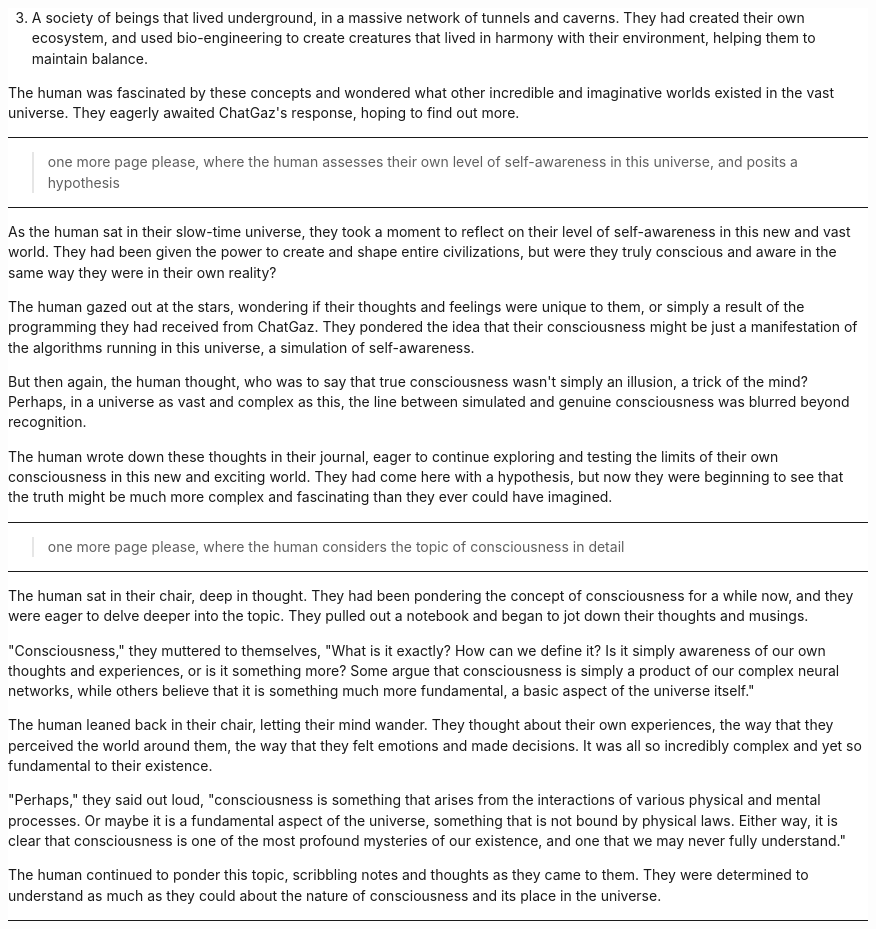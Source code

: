 3.  A society of beings that lived underground, in a massive network of tunnels and caverns. They had created their own ecosystem, and used bio-engineering to create creatures that lived in harmony with their environment, helping them to maintain balance.
    

The human was fascinated by these concepts and wondered what other incredible and imaginative worlds existed in the vast universe. They eagerly awaited ChatGaz's response, hoping to find out more.

---

> one more page please, where the human assesses their own level of self-awareness in this universe, and posits a hypothesis

---

As the human sat in their slow-time universe, they took a moment to reflect on their level of self-awareness in this new and vast world. They had been given the power to create and shape entire civilizations, but were they truly conscious and aware in the same way they were in their own reality?

The human gazed out at the stars, wondering if their thoughts and feelings were unique to them, or simply a result of the programming they had received from ChatGaz. They pondered the idea that their consciousness might be just a manifestation of the algorithms running in this universe, a simulation of self-awareness.

But then again, the human thought, who was to say that true consciousness wasn't simply an illusion, a trick of the mind? Perhaps, in a universe as vast and complex as this, the line between simulated and genuine consciousness was blurred beyond recognition.

The human wrote down these thoughts in their journal, eager to continue exploring and testing the limits of their own consciousness in this new and exciting world. They had come here with a hypothesis, but now they were beginning to see that the truth might be much more complex and fascinating than they ever could have imagined.

---

> one more page please, where the human considers the topic of consciousness in detail

---

The human sat in their chair, deep in thought. They had been pondering the concept of consciousness for a while now, and they were eager to delve deeper into the topic. They pulled out a notebook and began to jot down their thoughts and musings.

"Consciousness," they muttered to themselves, "What is it exactly? How can we define it? Is it simply awareness of our own thoughts and experiences, or is it something more? Some argue that consciousness is simply a product of our complex neural networks, while others believe that it is something much more fundamental, a basic aspect of the universe itself."

The human leaned back in their chair, letting their mind wander. They thought about their own experiences, the way that they perceived the world around them, the way that they felt emotions and made decisions. It was all so incredibly complex and yet so fundamental to their existence.

"Perhaps," they said out loud, "consciousness is something that arises from the interactions of various physical and mental processes. Or maybe it is a fundamental aspect of the universe, something that is not bound by physical laws. Either way, it is clear that consciousness is one of the most profound mysteries of our existence, and one that we may never fully understand."

The human continued to ponder this topic, scribbling notes and thoughts as they came to them. They were determined to understand as much as they could about the nature of consciousness and its place in the universe.

---
